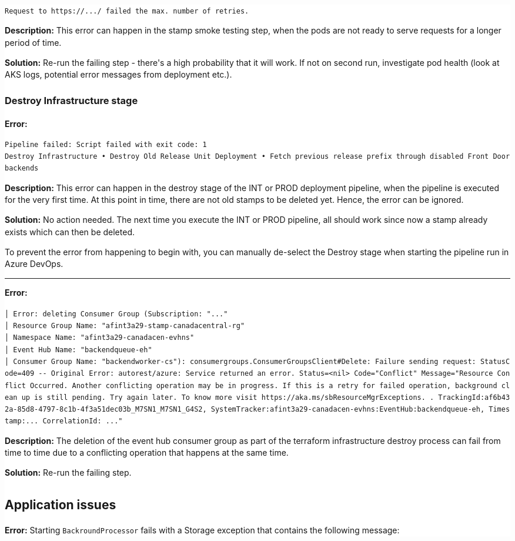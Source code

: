 ```console
Request to https://.../ failed the max. number of retries.
```

**Description:** This error can happen in the stamp smoke testing step, when the pods are not ready to serve requests for a longer period of time.

**Solution:** Re-run the failing step - there's a high probability that it will work. If not on second run, investigate pod health (look at AKS logs, potential error messages from deployment etc.).

### Destroy Infrastructure stage

**Error:**

```console
Pipeline failed: Script failed with exit code: 1
Destroy Infrastructure • Destroy Old Release Unit Deployment • Fetch previous release prefix through disabled Front Door backends
```

**Description:** This error can happen in the destroy stage of the INT or PROD deployment pipeline, when the pipeline is executed for the very first time. At this point in time, there are not old stamps to be deleted yet. Hence, the error can be ignored.

**Solution:** No action needed. The next time you execute the INT or PROD pipeline, all should work since now a stamp already exists which can then be deleted.

To prevent the error from happening to begin with, you can manually de-select the Destroy stage when starting the pipeline run in Azure DevOps.

---

**Error:**

```console
│ Error: deleting Consumer Group (Subscription: "..."
│ Resource Group Name: "afint3a29-stamp-canadacentral-rg"
│ Namespace Name: "afint3a29-canadacen-evhns"
│ Event Hub Name: "backendqueue-eh"
│ Consumer Group Name: "backendworker-cs"): consumergroups.ConsumerGroupsClient#Delete: Failure sending request: StatusCode=409 -- Original Error: autorest/azure: Service returned an error. Status=<nil> Code="Conflict" Message="Resource Conflict Occurred. Another conflicting operation may be in progress. If this is a retry for failed operation, background clean up is still pending. Try again later. To know more visit https://aka.ms/sbResourceMgrExceptions. . TrackingId:af6b432a-85d8-4797-8c1b-4f3a51dec03b_M7SN1_M7SN1_G4S2, SystemTracker:afint3a29-canadacen-evhns:EventHub:backendqueue-eh, Timestamp:... CorrelationId: ..."
```

**Description:** The deletion of the event hub consumer group as part of the terraform infrastructure destroy process can fail from time to time due to a conflicting operation that happens at the same time.

**Solution:** Re-run the failing step.

## Application issues

**Error:** Starting `BackroundProcessor` fails with a Storage exception that contains the following message:
